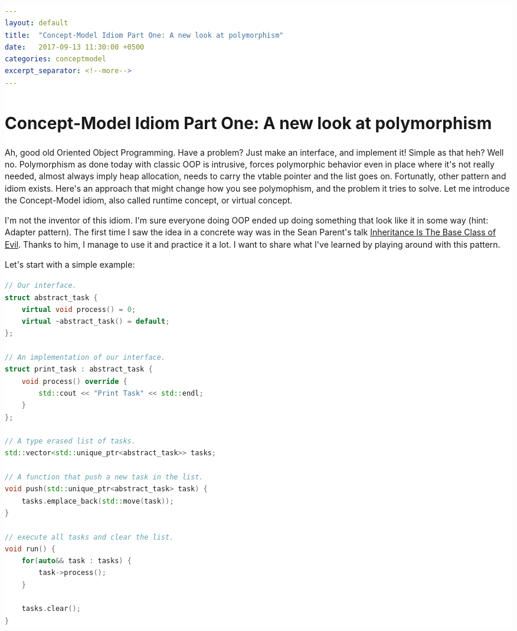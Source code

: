 ```yaml
---
layout: default
title:  "Concept-Model Idiom Part One: A new look at polymorphism"
date:   2017-09-13 11:30:00 +0500
categories: conceptmodel
excerpt_separator: <!--more-->
---
```


# Concept-Model Idiom Part One: A new look at polymorphism

Ah, good old Oriented Object Programming. Have a problem? Just make an interface, and implement it! Simple as that heh? Well no. Polymorphism as done today with classic OOP is intrusive, forces polymorphic behavior even in place where it's not really needed, almost always imply heap allocation, needs to carry the vtable pointer and the list goes on. Fortunatly, other pattern and idiom exists. Here's an approach that might change how you see polymophism, and the problem it tries to solve. Let me introduce the Concept-Model idiom, also called runtime concept, or virtual concept.

I'm not the inventor of this idiom. I'm sure everyone doing OOP ended up doing something that look like it in some way (hint: Adapter pattern). The first time I saw the idea in a concrete way was in the Sean Parent's talk [Inheritance Is The Base Class of Evil](https://channel9.msdn.com/Events/GoingNative/2013/Inheritance-Is-The-Base-Class-of-Evil). Thanks to him, I manage to use it and practice it a lot. I want to share what I've learned by playing around with this pattern.



Let's start with a simple example:

```c++
// Our interface.
struct abstract_task {
    virtual void process() = 0;
    virtual ~abstract_task() = default;
};

// An implementation of our interface.
struct print_task : abstract_task {
    void process() override {
        std::cout << "Print Task" << std::endl;
    }
};

// A type erased list of tasks.
std::vector<std::unique_ptr<abstract_task>> tasks;

// A function that push a new task in the list.
void push(std::unique_ptr<abstract_task> task) {
    tasks.emplace_back(std::move(task));
}

// execute all tasks and clear the list.
void run() {
    for(auto&& task : tasks) {
        task->process();
    }
    
    tasks.clear();
}
```
